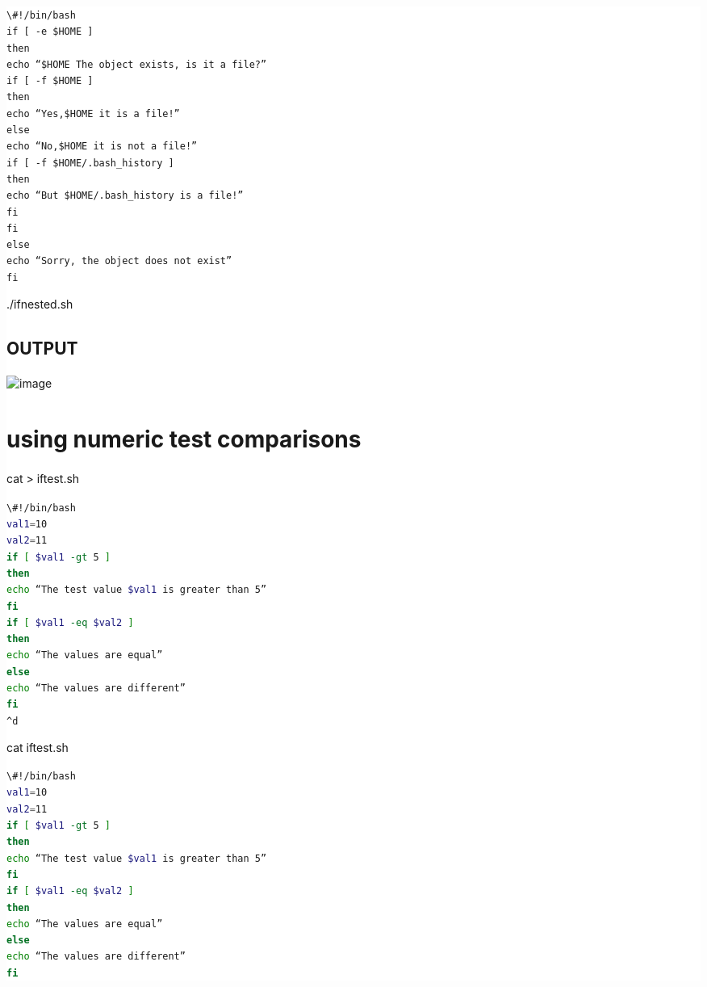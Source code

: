 ```
\#!/bin/bash
if [ -e $HOME ]
then
echo “$HOME The object exists, is it a file?”
if [ -f $HOME ]
then
echo “Yes,$HOME it is a file!”
else
echo “No,$HOME it is not a file!”
if [ -f $HOME/.bash_history ]
then
echo “But $HOME/.bash_history is a file!”
fi
fi
else
echo “Sorry, the object does not exist”
fi
```

./ifnested.sh 
## OUTPUT

![image](https://github.com/user-attachments/assets/31c61ba7-0ec7-4c50-902b-3802c1a6e82b)


# using numeric test comparisons
cat > iftest.sh 
```bash
\#!/bin/bash
val1=10
val2=11
if [ $val1 -gt 5 ]
then
echo “The test value $val1 is greater than 5”
fi
if [ $val1 -eq $val2 ]
then
echo “The values are equal”
else
echo “The values are different”
fi
^d
```


cat iftest.sh 
```bash
\#!/bin/bash
val1=10
val2=11
if [ $val1 -gt 5 ]
then
echo “The test value $val1 is greater than 5”
fi
if [ $val1 -eq $val2 ]
then
echo “The values are equal”
else
echo “The values are different”
fi
```
